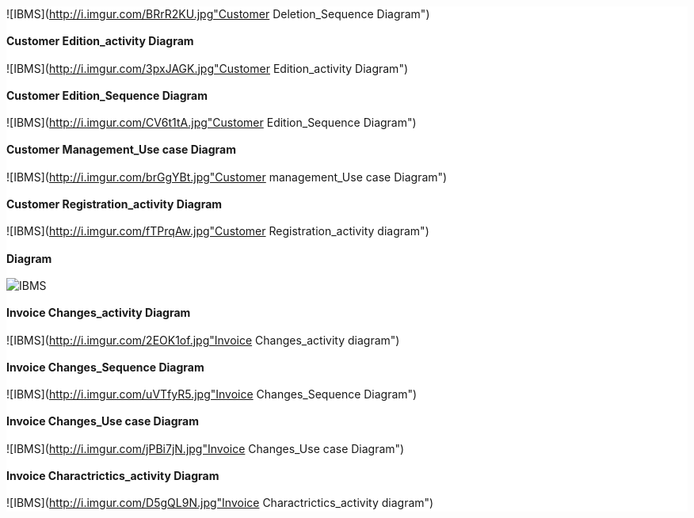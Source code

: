 ![IBMS](http://i.imgur.com/BRrR2KU.jpg"Customer Deletion_Sequence Diagram")


**Customer Edition_activity Diagram**

![IBMS](http://i.imgur.com/3pxJAGK.jpg"Customer Edition_activity Diagram")


**Customer Edition_Sequence Diagram**

![IBMS](http://i.imgur.com/CV6t1tA.jpg"Customer Edition_Sequence Diagram")


**Customer Management_Use case Diagram**

![IBMS](http://i.imgur.com/brGgYBt.jpg"Customer management_Use case Diagram")


**Customer Registration_activity Diagram**

![IBMS](http://i.imgur.com/fTPrqAw.jpg"Customer Registration_activity diagram")


**Diagram**

![IBMS](http://i.imgur.com/4N0Nbc7.jpg"Diagram")


**Invoice Changes_activity Diagram**

![IBMS](http://i.imgur.com/2EOK1of.jpg"Invoice Changes_activity diagram")


**Invoice Changes_Sequence Diagram**

![IBMS](http://i.imgur.com/uVTfyR5.jpg"Invoice Changes_Sequence Diagram")


**Invoice Changes_Use case Diagram**

![IBMS](http://i.imgur.com/jPBi7jN.jpg"Invoice Changes_Use case Diagram")


**Invoice Charactrictics_activity Diagram**

![IBMS](http://i.imgur.com/D5gQL9N.jpg"Invoice Charactrictics_activity diagram")
